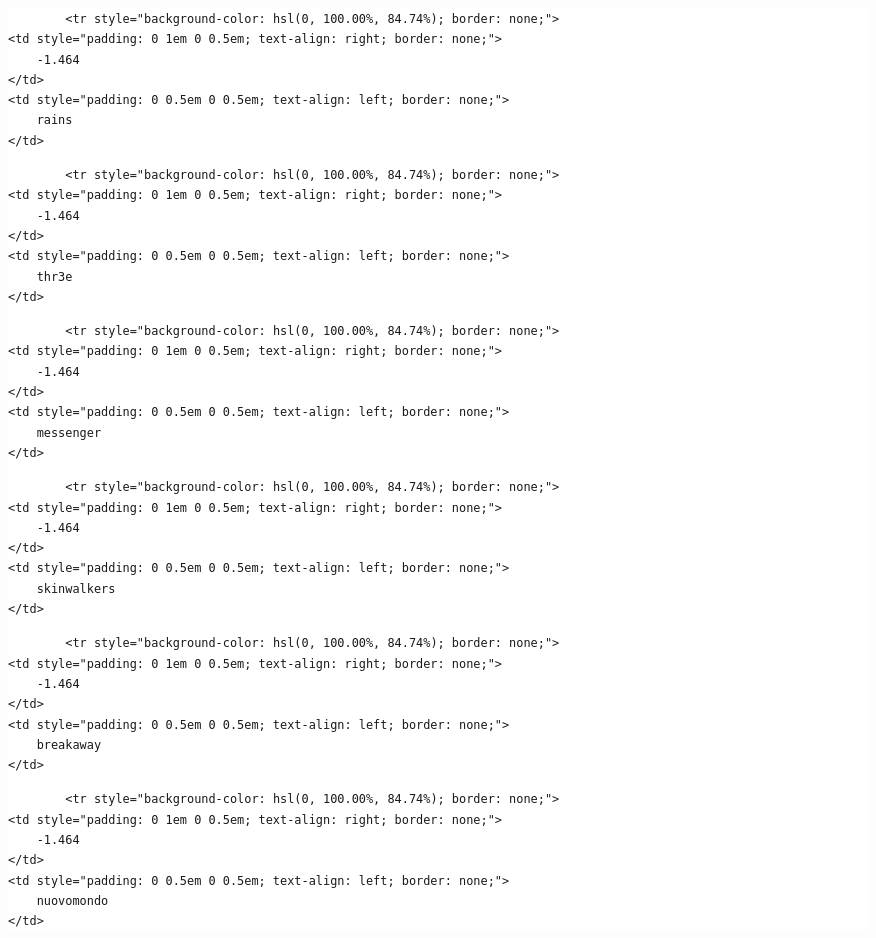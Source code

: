 </tr>

            <tr style="background-color: hsl(0, 100.00%, 84.74%); border: none;">
    <td style="padding: 0 1em 0 0.5em; text-align: right; border: none;">
        -1.464
    </td>
    <td style="padding: 0 0.5em 0 0.5em; text-align: left; border: none;">
        rains
    </td>

</tr>

            <tr style="background-color: hsl(0, 100.00%, 84.74%); border: none;">
    <td style="padding: 0 1em 0 0.5em; text-align: right; border: none;">
        -1.464
    </td>
    <td style="padding: 0 0.5em 0 0.5em; text-align: left; border: none;">
        thr3e
    </td>

</tr>

            <tr style="background-color: hsl(0, 100.00%, 84.74%); border: none;">
    <td style="padding: 0 1em 0 0.5em; text-align: right; border: none;">
        -1.464
    </td>
    <td style="padding: 0 0.5em 0 0.5em; text-align: left; border: none;">
        messenger
    </td>

</tr>

            <tr style="background-color: hsl(0, 100.00%, 84.74%); border: none;">
    <td style="padding: 0 1em 0 0.5em; text-align: right; border: none;">
        -1.464
    </td>
    <td style="padding: 0 0.5em 0 0.5em; text-align: left; border: none;">
        skinwalkers
    </td>

</tr>

            <tr style="background-color: hsl(0, 100.00%, 84.74%); border: none;">
    <td style="padding: 0 1em 0 0.5em; text-align: right; border: none;">
        -1.464
    </td>
    <td style="padding: 0 0.5em 0 0.5em; text-align: left; border: none;">
        breakaway
    </td>

</tr>

            <tr style="background-color: hsl(0, 100.00%, 84.74%); border: none;">
    <td style="padding: 0 1em 0 0.5em; text-align: right; border: none;">
        -1.464
    </td>
    <td style="padding: 0 0.5em 0 0.5em; text-align: left; border: none;">
        nuovomondo
    </td>
